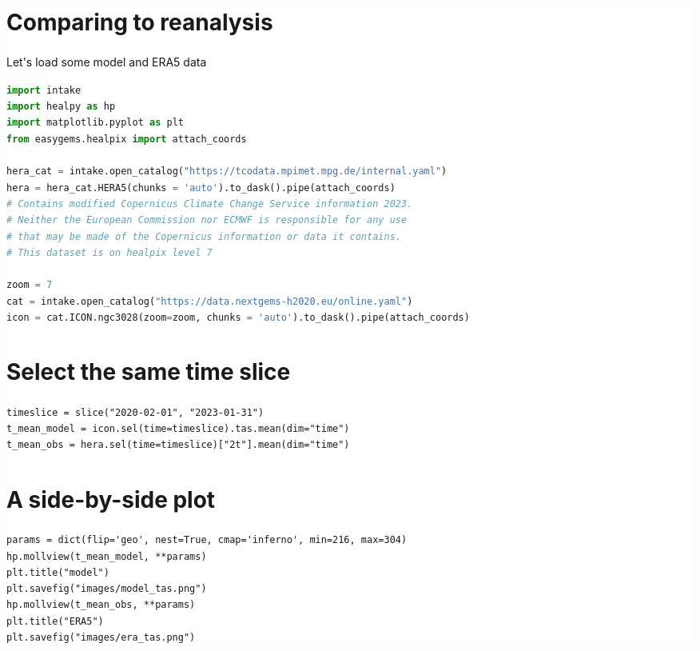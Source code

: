 
# Comparing to reanalysis

Let's load some model and ERA5 data

```python
import intake
import healpy as hp
import matplotlib.pyplot as plt
from easygems.healpix import attach_coords

hera_cat = intake.open_catalog("https://tcodata.mpimet.mpg.de/internal.yaml")
hera = hera_cat.HERA5(chunks = 'auto').to_dask().pipe(attach_coords)
# Contains modified Copernicus Climate Change Service information 2023. 
# Neither the European Commission nor ECMWF is responsible for any use 
# that may be made of the Copernicus information or data it contains.
# This dataset is on healpix level 7

zoom = 7 
cat = intake.open_catalog("https://data.nextgems-h2020.eu/online.yaml")
icon = cat.ICON.ngc3028(zoom=zoom, chunks = 'auto').to_dask().pipe(attach_coords)

```

# Select the same time slice

```
timeslice = slice("2020-02-01", "2023-01-31")
t_mean_model = icon.sel(time=timeslice).tas.mean(dim="time")
t_mean_obs = hera.sel(time=timeslice)["2t"].mean(dim="time") 
```

# A side-by-side plot

```
params = dict(flip='geo', nest=True, cmap='inferno', min=216, max=304)
hp.mollview(t_mean_model, **params)
plt.title("model")
plt.savefig("images/model_tas.png")
hp.mollview(t_mean_obs, **params)
plt.title("ERA5")
plt.savefig("images/era_tas.png")
```
